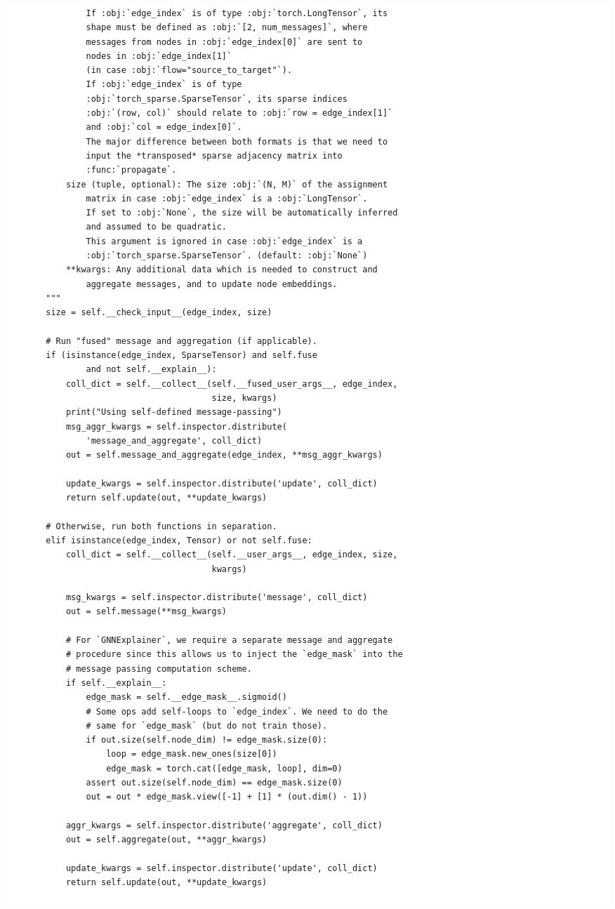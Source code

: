    ```
                   If :obj:`edge_index` is of type :obj:`torch.LongTensor`, its
                   shape must be defined as :obj:`[2, num_messages]`, where
                   messages from nodes in :obj:`edge_index[0]` are sent to
                   nodes in :obj:`edge_index[1]`
                   (in case :obj:`flow="source_to_target"`).
                   If :obj:`edge_index` is of type
                   :obj:`torch_sparse.SparseTensor`, its sparse indices
                   :obj:`(row, col)` should relate to :obj:`row = edge_index[1]`
                   and :obj:`col = edge_index[0]`.
                   The major difference between both formats is that we need to
                   input the *transposed* sparse adjacency matrix into
                   :func:`propagate`.
               size (tuple, optional): The size :obj:`(N, M)` of the assignment
                   matrix in case :obj:`edge_index` is a :obj:`LongTensor`.
                   If set to :obj:`None`, the size will be automatically inferred
                   and assumed to be quadratic.
                   This argument is ignored in case :obj:`edge_index` is a
                   :obj:`torch_sparse.SparseTensor`. (default: :obj:`None`)
               **kwargs: Any additional data which is needed to construct and
                   aggregate messages, and to update node embeddings.
           """
           size = self.__check_input__(edge_index, size)
   
           # Run "fused" message and aggregation (if applicable).
           if (isinstance(edge_index, SparseTensor) and self.fuse
                   and not self.__explain__):
               coll_dict = self.__collect__(self.__fused_user_args__, edge_index,
                                            size, kwargs)
               print("Using self-defined message-passing")
               msg_aggr_kwargs = self.inspector.distribute(
                   'message_and_aggregate', coll_dict)
               out = self.message_and_aggregate(edge_index, **msg_aggr_kwargs)
   
               update_kwargs = self.inspector.distribute('update', coll_dict)
               return self.update(out, **update_kwargs)
   
           # Otherwise, run both functions in separation.
           elif isinstance(edge_index, Tensor) or not self.fuse:
               coll_dict = self.__collect__(self.__user_args__, edge_index, size,
                                            kwargs)
   
               msg_kwargs = self.inspector.distribute('message', coll_dict)
               out = self.message(**msg_kwargs)
   
               # For `GNNExplainer`, we require a separate message and aggregate
               # procedure since this allows us to inject the `edge_mask` into the
               # message passing computation scheme.
               if self.__explain__:
                   edge_mask = self.__edge_mask__.sigmoid()
                   # Some ops add self-loops to `edge_index`. We need to do the
                   # same for `edge_mask` (but do not train those).
                   if out.size(self.node_dim) != edge_mask.size(0):
                       loop = edge_mask.new_ones(size[0])
                       edge_mask = torch.cat([edge_mask, loop], dim=0)
                   assert out.size(self.node_dim) == edge_mask.size(0)
                   out = out * edge_mask.view([-1] + [1] * (out.dim() - 1))
   
               aggr_kwargs = self.inspector.distribute('aggregate', coll_dict)
               out = self.aggregate(out, **aggr_kwargs)
   
               update_kwargs = self.inspector.distribute('update', coll_dict)
               return self.update(out, **update_kwargs)
           
   ```